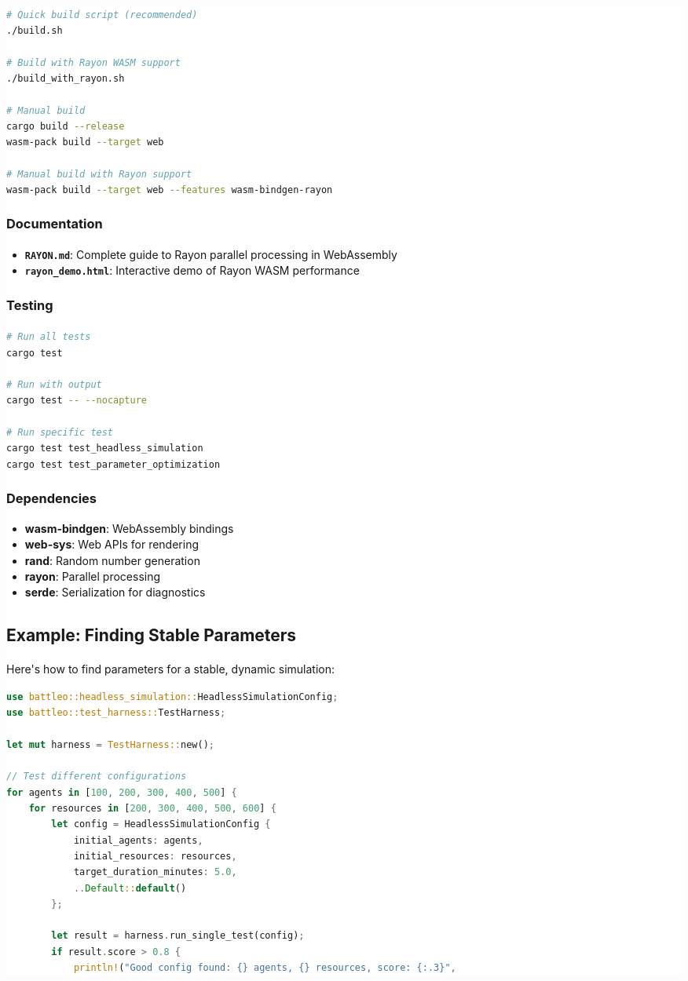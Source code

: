```bash
# Quick build script (recommended)
./build.sh

# Build with Rayon WASM support
./build_with_rayon.sh

# Manual build
cargo build --release
wasm-pack build --target web

# Manual build with Rayon support
wasm-pack build --target web --features wasm-bindgen-rayon
```

### Documentation

- **`RAYON.md`**: Complete guide to Rayon parallel processing in WebAssembly
- **`rayon_demo.html`**: Interactive demo of Rayon WASM performance

### Testing

```bash
# Run all tests
cargo test

# Run with output
cargo test -- --nocapture

# Run specific test
cargo test test_headless_simulation
cargo test test_parameter_optimization
```

### Dependencies

- **wasm-bindgen**: WebAssembly bindings
- **web-sys**: Web APIs for rendering
- **rand**: Random number generation
- **rayon**: Parallel processing
- **serde**: Serialization for diagnostics

## Example: Finding Stable Parameters

Here's how to find parameters for a stable, dynamic simulation:

```rust
use battleo::headless_simulation::HeadlessSimulationConfig;
use battleo::test_harness::TestHarness;

let mut harness = TestHarness::new();

// Test different configurations
for agents in [100, 200, 300, 400, 500] {
    for resources in [200, 300, 400, 500, 600] {
        let config = HeadlessSimulationConfig {
            initial_agents: agents,
            initial_resources: resources,
            target_duration_minutes: 5.0,
            ..Default::default()
        };
        
        let result = harness.run_single_test(config);
        if result.score > 0.8 {
            println!("Good config found: {} agents, {} resources, score: {:.3}", 
```